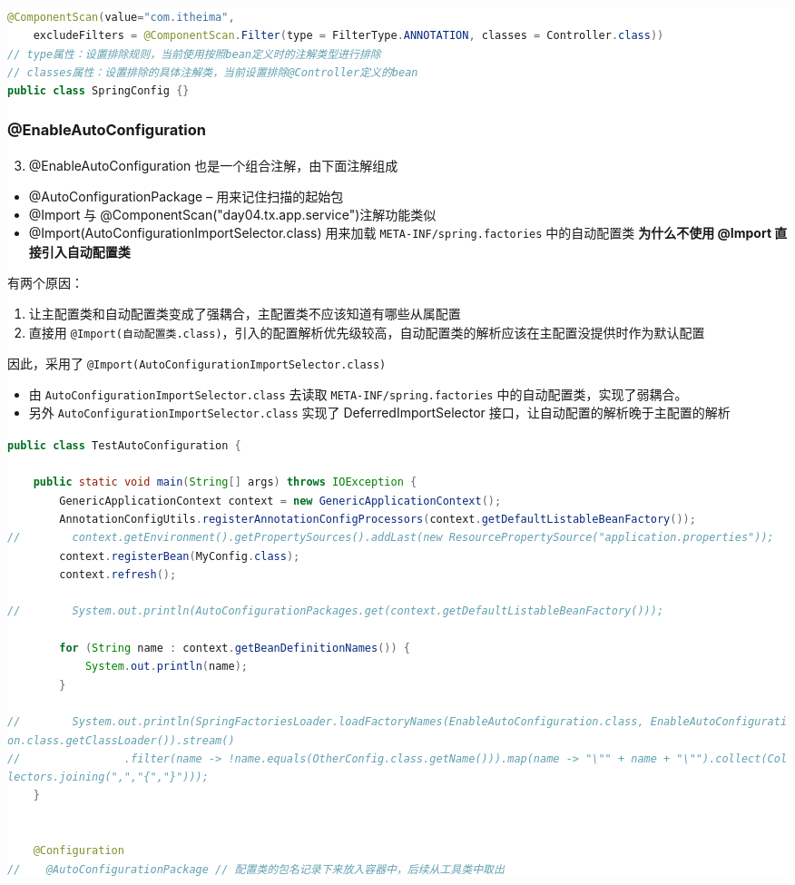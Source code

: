 ```java
@ComponentScan(value="com.itheima",
    excludeFilters = @ComponentScan.Filter(type = FilterType.ANNOTATION, classes = Controller.class))
// type属性：设置排除规则，当前使用按照bean定义时的注解类型进行排除
// classes属性：设置排除的具体注解类，当前设置排除@Controller定义的bean
public class SpringConfig {}
```

### @EnableAutoConfiguration
3. @EnableAutoConfiguration 也是一个组合注解，由下面注解组成
  * @AutoConfigurationPackage – 用来记住扫描的起始包
  * @Import 与 @ComponentScan("day04.tx.app.service")注解功能类似
  * @Import(AutoConfigurationImportSelector.class) 用来加载 `META-INF/spring.factories` 中的自动配置类
    **为什么不使用 @Import 直接引入自动配置类**

有两个原因：

1. 让主配置类和自动配置类变成了强耦合，主配置类不应该知道有哪些从属配置
2. 直接用 `@Import(自动配置类.class)`，引入的配置解析优先级较高，自动配置类的解析应该在主配置没提供时作为默认配置

因此，采用了 `@Import(AutoConfigurationImportSelector.class)`

* 由 `AutoConfigurationImportSelector.class` 去读取 `META-INF/spring.factories` 中的自动配置类，实现了弱耦合。
* 另外 `AutoConfigurationImportSelector.class` 实现了 DeferredImportSelector 接口，让自动配置的解析晚于主配置的解析

```java
public class TestAutoConfiguration {

    public static void main(String[] args) throws IOException {
        GenericApplicationContext context = new GenericApplicationContext();
        AnnotationConfigUtils.registerAnnotationConfigProcessors(context.getDefaultListableBeanFactory());
//        context.getEnvironment().getPropertySources().addLast(new ResourcePropertySource("application.properties"));
        context.registerBean(MyConfig.class);
        context.refresh();

//        System.out.println(AutoConfigurationPackages.get(context.getDefaultListableBeanFactory()));

        for (String name : context.getBeanDefinitionNames()) {
            System.out.println(name);
        }

//        System.out.println(SpringFactoriesLoader.loadFactoryNames(EnableAutoConfiguration.class, EnableAutoConfiguration.class.getClassLoader()).stream()
//                .filter(name -> !name.equals(OtherConfig.class.getName())).map(name -> "\"" + name + "\"").collect(Collectors.joining(",","{","}")));
    }

    
    @Configuration
//    @AutoConfigurationPackage // 配置类的包名记录下来放入容器中，后续从工具类中取出
```